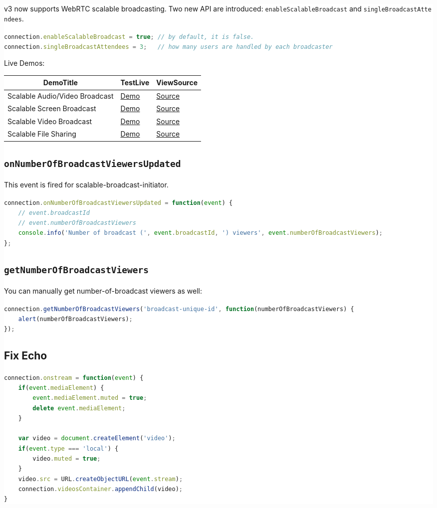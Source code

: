 v3 now supports WebRTC scalable broadcasting. Two new API are introduced: `enableScalableBroadcast` and `singleBroadcastAttendees`.

```javascript
connection.enableScalableBroadcast = true; // by default, it is false.
connection.singleBroadcastAttendees = 3;   // how many users are handled by each broadcaster
```

Live Demos:

| DemoTitle        | TestLive           | ViewSource |
| ------------- |-------------|-------------|
| Scalable Audio/Video Broadcast | [Demo](https://rtcmulticonnection.herokuapp.com/demos/Scalable-Broadcast.html) | [Source](https://github.com/muaz-khan/RTCMultiConnection/tree/master/demos/Scalable-Broadcast.html) |
| Scalable Screen Broadcast | [Demo](https://rtcmulticonnection.herokuapp.com/demos/Scalable-Screen-Broadcast.html) | [Source](https://github.com/muaz-khan/RTCMultiConnection/tree/master/demos/Scalable-Screen-Broadcast.html) |
| Scalable Video Broadcast | [Demo](https://rtcmulticonnection.herokuapp.com/demos/Video-Scalable-Broadcast.html) | [Source](https://github.com/muaz-khan/RTCMultiConnection/tree/master/demos/Video-Scalable-Broadcast.html) |
| Scalable File Sharing | [Demo](https://rtcmulticonnection.herokuapp.com/demos/Files-Scalable-Broadcast.html) | [Source](https://github.com/muaz-khan/RTCMultiConnection/tree/master/demos/Files-Scalable-Broadcast.html) |

## `onNumberOfBroadcastViewersUpdated`

This event is fired for scalable-broadcast-initiator.

```javascript
connection.onNumberOfBroadcastViewersUpdated = function(event) {
    // event.broadcastId
    // event.numberOfBroadcastViewers
    console.info('Number of broadcast (', event.broadcastId, ') viewers', event.numberOfBroadcastViewers);
};
```

## `getNumberOfBroadcastViewers`

You can manually get number-of-broadcast viewers as well:

```javascript
connection.getNumberOfBroadcastViewers('broadcast-unique-id', function(numberOfBroadcastViewers) {
    alert(numberOfBroadcastViewers);
});
```

## Fix Echo

```javascript
connection.onstream = function(event) {
	if(event.mediaElement) {
		event.mediaElement.muted = true;
		delete event.mediaElement;
	}

	var video = document.createElement('video');
	if(event.type === 'local') {
		video.muted = true;
	}
	video.src = URL.createObjectURL(event.stream);
	connection.videosContainer.appendChild(video);
}
```
